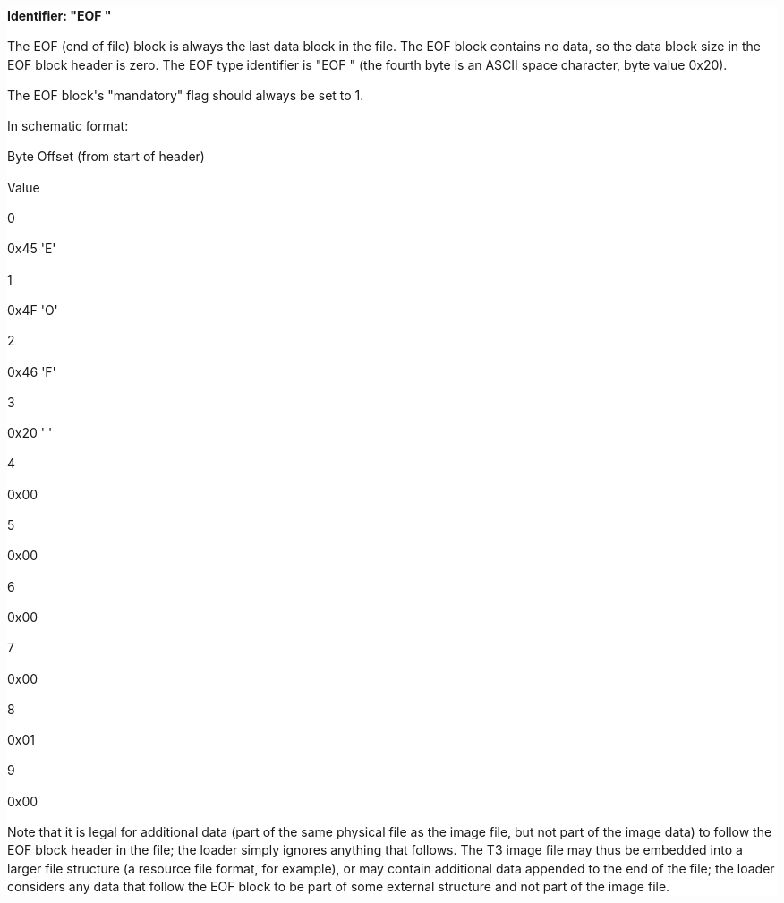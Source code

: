 **Identifier: "EOF "**

The EOF (end of file) block is always the last data block in the file.
The EOF block contains no data, so the data block size in the EOF block
header is zero. The EOF type identifier is "EOF " (the fourth byte is an
ASCII space character, byte value 0x20).

The EOF block's "mandatory" flag should always be set to 1.

In schematic format:

Byte Offset (from start of header)

Value

0

0x45 'E'

1

0x4F 'O'

2

0x46 'F'

3

0x20 ' '

4

0x00

5

0x00

6

0x00

7

0x00

8

0x01

9

0x00

Note that it is legal for additional data (part of the same physical
file as the image file, but not part of the image data) to follow the
EOF block header in the file; the loader simply ignores anything that
follows. The T3 image file may thus be embedded into a larger file
structure (a resource file format, for example), or may contain
additional data appended to the end of the file; the loader considers
any data that follow the EOF block to be part of some external structure
and not part of the image file.
